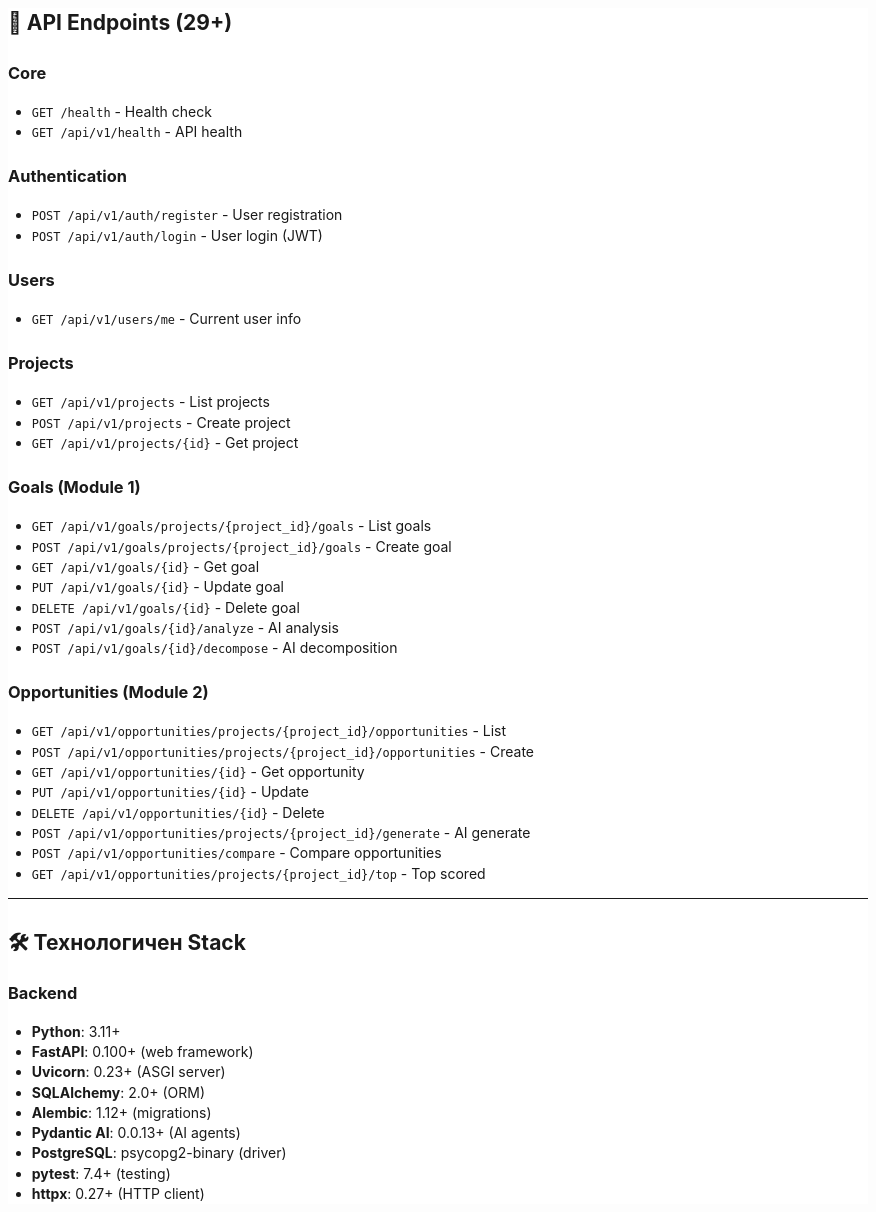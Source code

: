 
## 📡 API Endpoints (29+)

### Core
- `GET /health` - Health check
- `GET /api/v1/health` - API health

### Authentication
- `POST /api/v1/auth/register` - User registration
- `POST /api/v1/auth/login` - User login (JWT)

### Users
- `GET /api/v1/users/me` - Current user info

### Projects
- `GET /api/v1/projects` - List projects
- `POST /api/v1/projects` - Create project
- `GET /api/v1/projects/{id}` - Get project

### Goals (Module 1)
- `GET /api/v1/goals/projects/{project_id}/goals` - List goals
- `POST /api/v1/goals/projects/{project_id}/goals` - Create goal
- `GET /api/v1/goals/{id}` - Get goal
- `PUT /api/v1/goals/{id}` - Update goal
- `DELETE /api/v1/goals/{id}` - Delete goal
- `POST /api/v1/goals/{id}/analyze` - AI analysis
- `POST /api/v1/goals/{id}/decompose` - AI decomposition

### Opportunities (Module 2)
- `GET /api/v1/opportunities/projects/{project_id}/opportunities` - List
- `POST /api/v1/opportunities/projects/{project_id}/opportunities` - Create
- `GET /api/v1/opportunities/{id}` - Get opportunity
- `PUT /api/v1/opportunities/{id}` - Update
- `DELETE /api/v1/opportunities/{id}` - Delete
- `POST /api/v1/opportunities/projects/{project_id}/generate` - AI generate
- `POST /api/v1/opportunities/compare` - Compare opportunities
- `GET /api/v1/opportunities/projects/{project_id}/top` - Top scored

---

## 🛠️ Технологичен Stack

### Backend
- **Python**: 3.11+
- **FastAPI**: 0.100+ (web framework)
- **Uvicorn**: 0.23+ (ASGI server)
- **SQLAlchemy**: 2.0+ (ORM)
- **Alembic**: 1.12+ (migrations)
- **Pydantic AI**: 0.0.13+ (AI agents)
- **PostgreSQL**: psycopg2-binary (driver)
- **pytest**: 7.4+ (testing)
- **httpx**: 0.27+ (HTTP client)
